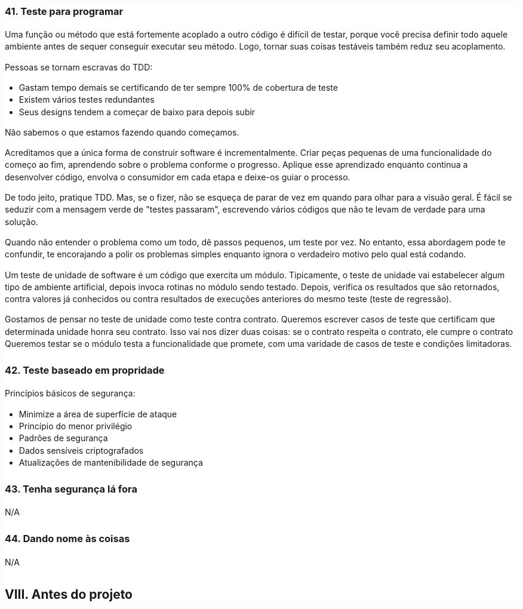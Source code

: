 ### 41. Teste para programar

Uma função ou método que está fortemente acoplado a outro código é difícil de testar, porque você precisa definir todo aquele ambiente antes de sequer conseguir executar seu método. Logo, tornar suas coisas testáveis também reduz seu acoplamento.

Pessoas se tornam escravas do TDD:
- Gastam tempo demais se certificando de ter sempre 100% de cobertura de teste
- Existem vários testes redundantes
- Seus designs tendem a começar de baixo para depois subir

Não sabemos o que estamos fazendo quando começamos.

Acreditamos que a única forma de construir software é incrementalmente. Criar peças pequenas de uma funcionalidade do começo ao fim, aprendendo sobre o problema conforme o progresso. Aplique esse aprendizado enquanto continua a desenvolver código, envolva o consumidor em cada etapa e deixe-os guiar o processo.

De todo jeito, pratique TDD. Mas, se o fizer, não se esqueça de parar de vez em quando para olhar para a visuão geral. É fácil se seduzir com a mensagem verde de "testes passaram", escrevendo vários códigos que não te levam de verdade para uma solução.

Quando não entender o problema como um todo, dê passos pequenos, um teste por vez. No entanto, essa abordagem pode te confundir, te encorajando a polir os problemas simples enquanto ignora o verdadeiro motivo pelo qual está codando.

Um teste de unidade de software é um código que exercita um módulo. Tipicamente, o teste de unidade vai estabelecer algum tipo de ambiente artificial, depois invoca rotinas no módulo sendo testado. Depois, verifica os resultados que são retornados, contra valores já conhecidos ou contra resultados de execuções anteriores do mesmo teste (teste de regressão).

Gostamos de pensar no teste de unidade como teste contra contrato. Queremos escrever casos de teste que certificam que determinada unidade honra seu contrato. Isso vai nos dizer duas coisas: se o contrato respeita o contrato, ele cumpre o contrato Queremos testar se o módulo testa a funcionalidade que promete, com uma varidade de casos de teste e condições limitadoras.

### 42. Teste baseado em propridade

Princípios básicos de segurança:
- Minimize a área de superfície de ataque
- Princípio do menor privilégio
- Padrões de segurança
- Dados sensíveis criptografados
- Atualizações de mantenibilidade de segurança

### 43. Tenha segurança lá fora

N/A

### 44. Dando nome às coisas

N/A

## VIII. Antes do projeto
